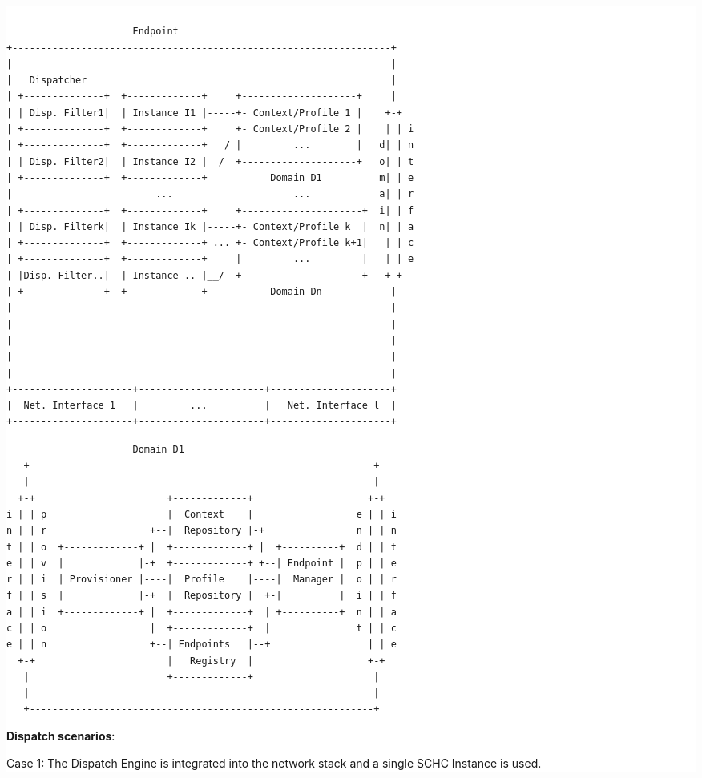 ~~~~~~~~

                      Endpoint 
+------------------------------------------------------------------+
|                                                                  |
|   Dispatcher                                                     |
| +--------------+  +-------------+     +--------------------+     | 
| | Disp. Filter1|  | Instance I1 |-----+- Context/Profile 1 |    +-+ 
| +--------------+  +-------------+     +- Context/Profile 2 |    | | i
| +--------------+  +-------------+   / |         ...        |   d| | n
| | Disp. Filter2|  | Instance I2 |__/  +--------------------+   o| | t
| +--------------+  +-------------+           Domain D1          m| | e
|                         ...                     ...            a| | r
| +--------------+  +-------------+     +---------------------+  i| | f
| | Disp. Filterk|  | Instance Ik |-----+- Context/Profile k  |  n| | a
| +--------------+  +-------------+ ... +- Context/Profile k+1|   | | c
| +--------------+  +-------------+   __|         ...         |   | | e
| |Disp. Filter..|  | Instance .. |__/  +---------------------+   +-+ 
| +--------------+  +-------------+           Domain Dn            | 
|                                                                  |
|                                                                  |
|                                                                  |
|                                                                  |
|                                                                  |
+---------------------+----------------------+---------------------+
|  Net. Interface 1   |         ...          |   Net. Interface l  |
+---------------------+----------------------+---------------------+

~~~~~~~~

~~~~~~~~
                      Domain D1 
   +------------------------------------------------------------+    
   |                                                            |    
  +-+                       +-------------+                    +-+   
i | | p                     |  Context    |                  e | | i 
n | | r                  +--|  Repository |-+                n | | n 
t | | o  +-------------+ |  +-------------+ |  +----------+  d | | t 
e | | v  |             |-+  +-------------+ +--| Endpoint |  p | | e 
r | | i  | Provisioner |----|  Profile    |----|  Manager |  o | | r 
f | | s  |             |-+  |  Repository |  +-|          |  i | | f 
a | | i  +-------------+ |  +-------------+  | +----------+  n | | a 
c | | o                  |  +-------------+  |               t | | c 
e | | n                  +--| Endpoints   |--+                 | | e 
  +-+                       |   Registry  |                    +-+   
   |                        +-------------+                     |    
   |                                                            |    
   +------------------------------------------------------------+    
~~~~~~~~

**Dispatch scenarios**:

Case 1: The Dispatch Engine is integrated into the network stack and a single SCHC Instance is used.
  